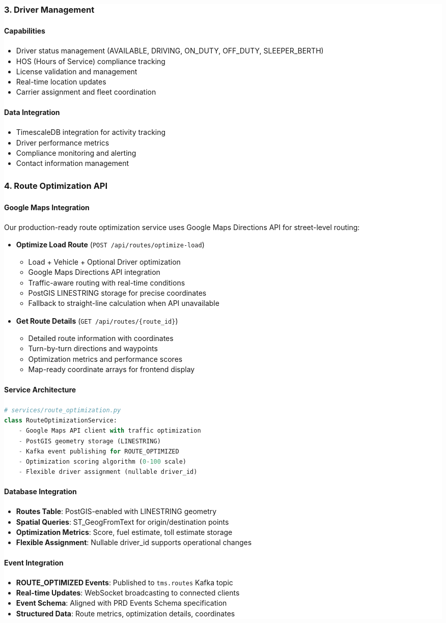 ### 3. Driver Management

#### Capabilities
- Driver status management (AVAILABLE, DRIVING, ON_DUTY, OFF_DUTY, SLEEPER_BERTH)
- HOS (Hours of Service) compliance tracking
- License validation and management
- Real-time location updates
- Carrier assignment and fleet coordination

#### Data Integration
- TimescaleDB integration for activity tracking
- Driver performance metrics
- Compliance monitoring and alerting
- Contact information management

### 4. Route Optimization API

#### Google Maps Integration
Our production-ready route optimization service uses Google Maps Directions API for street-level routing:

- **Optimize Load Route** (`POST /api/routes/optimize-load`)
  - Load + Vehicle + Optional Driver optimization
  - Google Maps Directions API integration
  - Traffic-aware routing with real-time conditions
  - PostGIS LINESTRING storage for precise coordinates
  - Fallback to straight-line calculation when API unavailable

- **Get Route Details** (`GET /api/routes/{route_id}`)
  - Detailed route information with coordinates
  - Turn-by-turn directions and waypoints
  - Optimization metrics and performance scores
  - Map-ready coordinate arrays for frontend display

#### Service Architecture
```python
# services/route_optimization.py
class RouteOptimizationService:
    - Google Maps API client with traffic optimization
    - PostGIS geometry storage (LINESTRING)
    - Kafka event publishing for ROUTE_OPTIMIZED
    - Optimization scoring algorithm (0-100 scale)
    - Flexible driver assignment (nullable driver_id)
```

#### Database Integration
- **Routes Table**: PostGIS-enabled with LINESTRING geometry
- **Spatial Queries**: ST_GeogFromText for origin/destination points
- **Optimization Metrics**: Score, fuel estimate, toll estimate storage
- **Flexible Assignment**: Nullable driver_id supports operational changes

#### Event Integration
- **ROUTE_OPTIMIZED Events**: Published to `tms.routes` Kafka topic
- **Real-time Updates**: WebSocket broadcasting to connected clients
- **Event Schema**: Aligned with PRD Events Schema specification
- **Structured Data**: Route metrics, optimization details, coordinates
